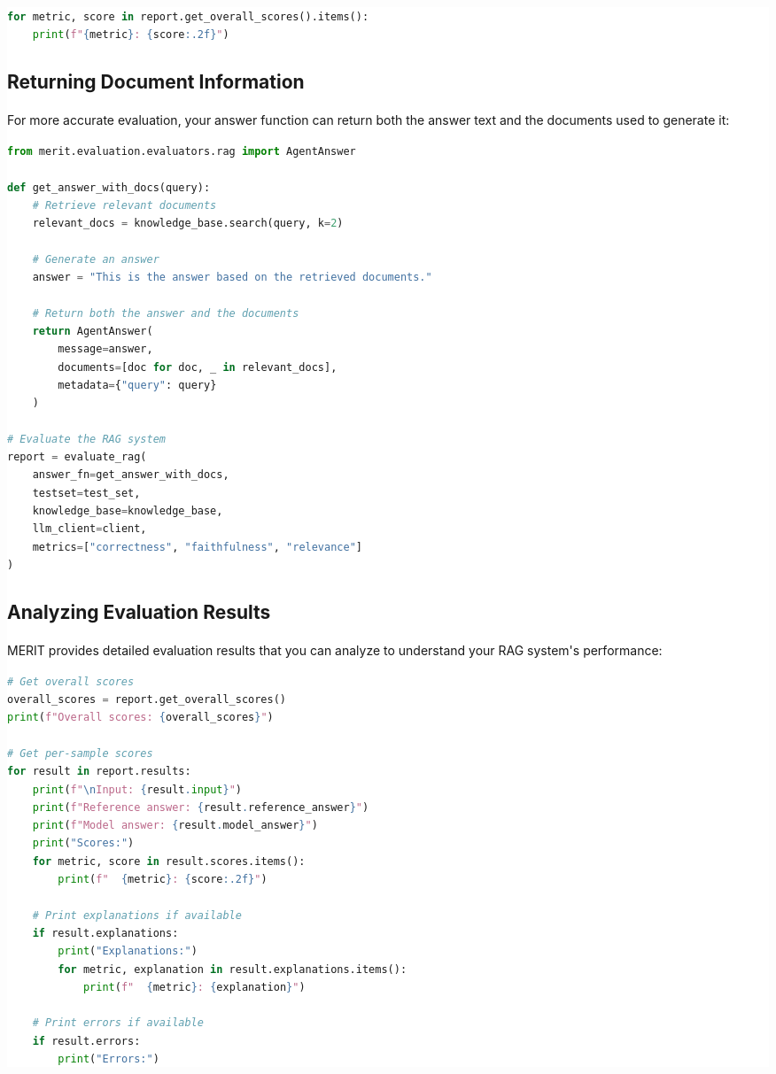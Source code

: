 ```python
for metric, score in report.get_overall_scores().items():
    print(f"{metric}: {score:.2f}")
```

## Returning Document Information

For more accurate evaluation, your answer function can return both the answer text and the documents used to generate it:

```python
from merit.evaluation.evaluators.rag import AgentAnswer

def get_answer_with_docs(query):
    # Retrieve relevant documents
    relevant_docs = knowledge_base.search(query, k=2)
    
    # Generate an answer
    answer = "This is the answer based on the retrieved documents."
    
    # Return both the answer and the documents
    return AgentAnswer(
        message=answer,
        documents=[doc for doc, _ in relevant_docs],
        metadata={"query": query}
    )

# Evaluate the RAG system
report = evaluate_rag(
    answer_fn=get_answer_with_docs,
    testset=test_set,
    knowledge_base=knowledge_base,
    llm_client=client,
    metrics=["correctness", "faithfulness", "relevance"]
)
```

## Analyzing Evaluation Results

MERIT provides detailed evaluation results that you can analyze to understand your RAG system's performance:

```python
# Get overall scores
overall_scores = report.get_overall_scores()
print(f"Overall scores: {overall_scores}")

# Get per-sample scores
for result in report.results:
    print(f"\nInput: {result.input}")
    print(f"Reference answer: {result.reference_answer}")
    print(f"Model answer: {result.model_answer}")
    print("Scores:")
    for metric, score in result.scores.items():
        print(f"  {metric}: {score:.2f}")
    
    # Print explanations if available
    if result.explanations:
        print("Explanations:")
        for metric, explanation in result.explanations.items():
            print(f"  {metric}: {explanation}")
    
    # Print errors if available
    if result.errors:
        print("Errors:")
```